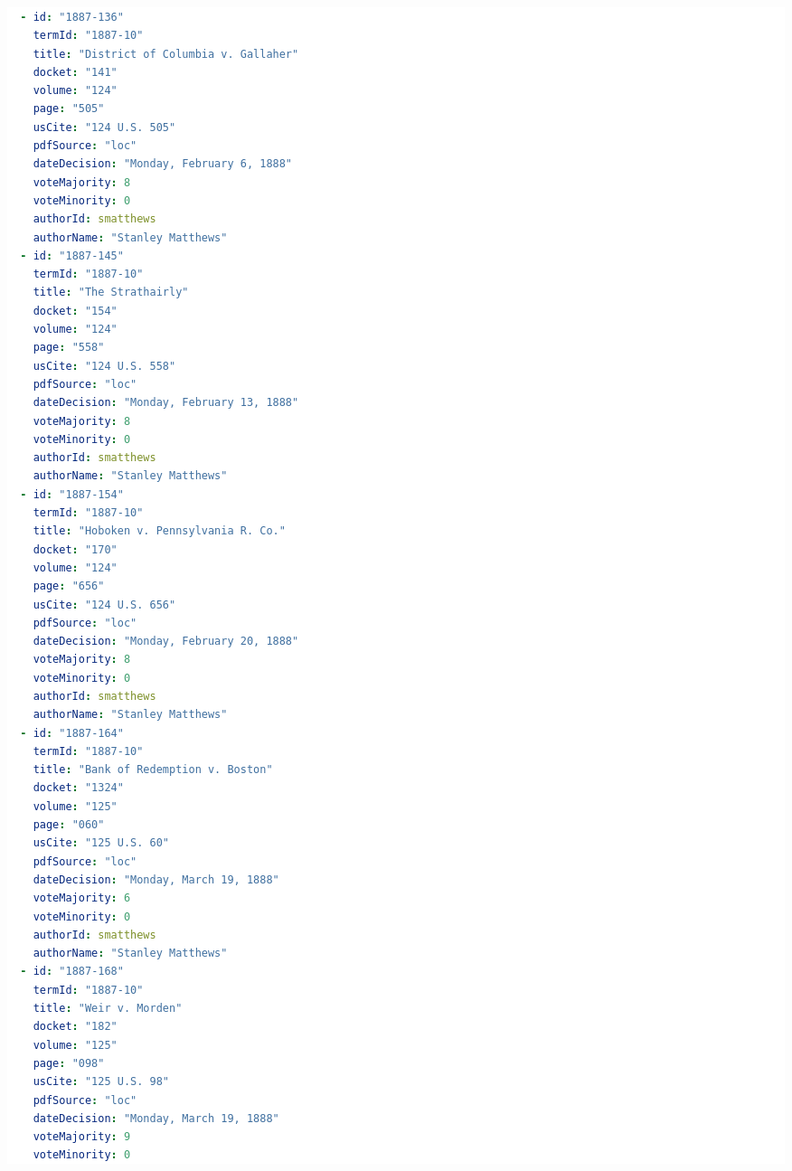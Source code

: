 ```yaml
  - id: "1887-136"
    termId: "1887-10"
    title: "District of Columbia v. Gallaher"
    docket: "141"
    volume: "124"
    page: "505"
    usCite: "124 U.S. 505"
    pdfSource: "loc"
    dateDecision: "Monday, February 6, 1888"
    voteMajority: 8
    voteMinority: 0
    authorId: smatthews
    authorName: "Stanley Matthews"
  - id: "1887-145"
    termId: "1887-10"
    title: "The Strathairly"
    docket: "154"
    volume: "124"
    page: "558"
    usCite: "124 U.S. 558"
    pdfSource: "loc"
    dateDecision: "Monday, February 13, 1888"
    voteMajority: 8
    voteMinority: 0
    authorId: smatthews
    authorName: "Stanley Matthews"
  - id: "1887-154"
    termId: "1887-10"
    title: "Hoboken v. Pennsylvania R. Co."
    docket: "170"
    volume: "124"
    page: "656"
    usCite: "124 U.S. 656"
    pdfSource: "loc"
    dateDecision: "Monday, February 20, 1888"
    voteMajority: 8
    voteMinority: 0
    authorId: smatthews
    authorName: "Stanley Matthews"
  - id: "1887-164"
    termId: "1887-10"
    title: "Bank of Redemption v. Boston"
    docket: "1324"
    volume: "125"
    page: "060"
    usCite: "125 U.S. 60"
    pdfSource: "loc"
    dateDecision: "Monday, March 19, 1888"
    voteMajority: 6
    voteMinority: 0
    authorId: smatthews
    authorName: "Stanley Matthews"
  - id: "1887-168"
    termId: "1887-10"
    title: "Weir v. Morden"
    docket: "182"
    volume: "125"
    page: "098"
    usCite: "125 U.S. 98"
    pdfSource: "loc"
    dateDecision: "Monday, March 19, 1888"
    voteMajority: 9
    voteMinority: 0
```